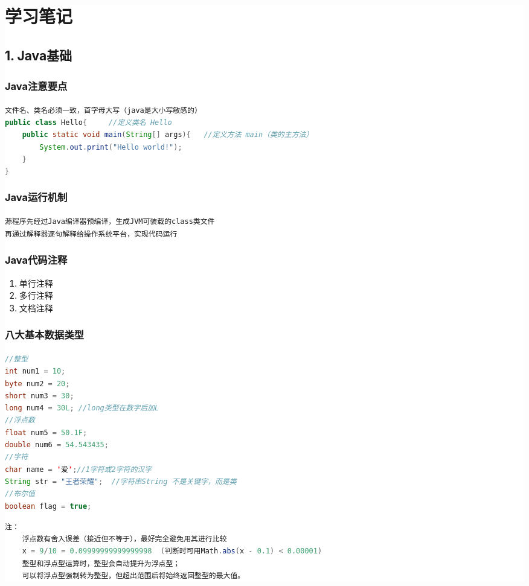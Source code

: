 # 学习笔记

## 1. Java基础

### Java注意要点

``` java
文件名、类名必须一致，首字母大写（java是大小写敏感的）
public class Hello{     //定义类名 Hello
	public static void main(String[] args){   //定义方法 main（类的主方法）
		System.out.print("Hello world!");
	}
}    
```



### Java运行机制

``` java
源程序先经过Java编译器预编译，生成JVM可装载的class类文件
再通过解释器逐句解释给操作系统平台，实现代码运行
```



### Java代码注释

1. 单行注释
2. 多行注释
3. 文档注释



### 八大基本数据类型

```java
//整型
int num1 = 10;
byte num2 = 20;
short num3 = 30;
long num4 = 30L; //long类型在数字后加L
//浮点数
float num5 = 50.1F;
double num6 = 54.543435;
//字符
char name = '爱';//1字符或2字符的汉字
String str = "王者荣耀";  //字符串String 不是关键字，而是类
//布尔值
boolean flag = true;
```

```java
注：
    浮点数有舍入误差（接近但不等于），最好完全避免用其进行比较 
	x = 9/10 = 0.09999999999999998  (判断时可用Math.abs(x - 0.1) < 0.00001) 
	整型和浮点型运算时，整型会自动提升为浮点型； 
	可以将浮点型强制转为整型，但超出范围后将始终返回整型的最大值。
```
